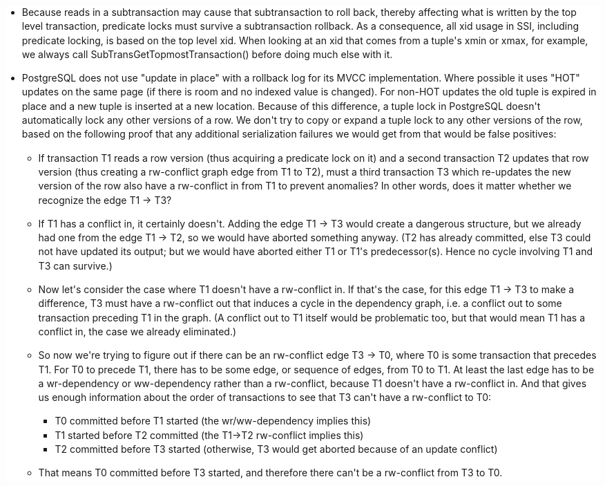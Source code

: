 * Because reads in a subtransaction may cause that subtransaction
to roll back, thereby affecting what is written by the top level
transaction, predicate locks must survive a subtransaction rollback.
As a consequence, all xid usage in SSI, including predicate locking,
is based on the top level xid.  When looking at an xid that comes
from a tuple's xmin or xmax, for example, we always call
SubTransGetTopmostTransaction() before doing much else with it.

* PostgreSQL does not use "update in place" with a rollback log
for its MVCC implementation.  Where possible it uses "HOT" updates on
the same page (if there is room and no indexed value is changed).
For non-HOT updates the old tuple is expired in place and a new tuple
is inserted at a new location.  Because of this difference, a tuple
lock in PostgreSQL doesn't automatically lock any other versions of a
row.  We don't try to copy or expand a tuple lock to any other
versions of the row, based on the following proof that any additional
serialization failures we would get from that would be false
positives:

  - If transaction T1 reads a row version (thus acquiring a
predicate lock on it) and a second transaction T2 updates that row
version (thus creating a rw-conflict graph edge from T1 to T2), must a
third transaction T3 which re-updates the new version of the row also
have a rw-conflict in from T1 to prevent anomalies?  In other words,
does it matter whether we recognize the edge T1 -> T3?

  - If T1 has a conflict in, it certainly doesn't. Adding the
edge T1 -> T3 would create a dangerous structure, but we already had
one from the edge T1 -> T2, so we would have aborted something anyway.
(T2 has already committed, else T3 could not have updated its output;
but we would have aborted either T1 or T1's predecessor(s).  Hence
no cycle involving T1 and T3 can survive.)

  - Now let's consider the case where T1 doesn't have a
rw-conflict in. If that's the case, for this edge T1 -> T3 to make a
difference, T3 must have a rw-conflict out that induces a cycle in the
dependency graph, i.e. a conflict out to some transaction preceding T1
in the graph. (A conflict out to T1 itself would be problematic too,
but that would mean T1 has a conflict in, the case we already
eliminated.)

  - So now we're trying to figure out if there can be an
rw-conflict edge T3 -> T0, where T0 is some transaction that precedes
T1. For T0 to precede T1, there has to be some edge, or sequence of
edges, from T0 to T1. At least the last edge has to be a wr-dependency
or ww-dependency rather than a rw-conflict, because T1 doesn't have a
rw-conflict in. And that gives us enough information about the order
of transactions to see that T3 can't have a rw-conflict to T0:
    - T0 committed before T1 started (the wr/ww-dependency implies this)
    - T1 started before T2 committed (the T1->T2 rw-conflict implies this)
    - T2 committed before T3 started (otherwise, T3 would get aborted
                                   because of an update conflict)

  - That means T0 committed before T3 started, and therefore
there can't be a rw-conflict from T3 to T0.
